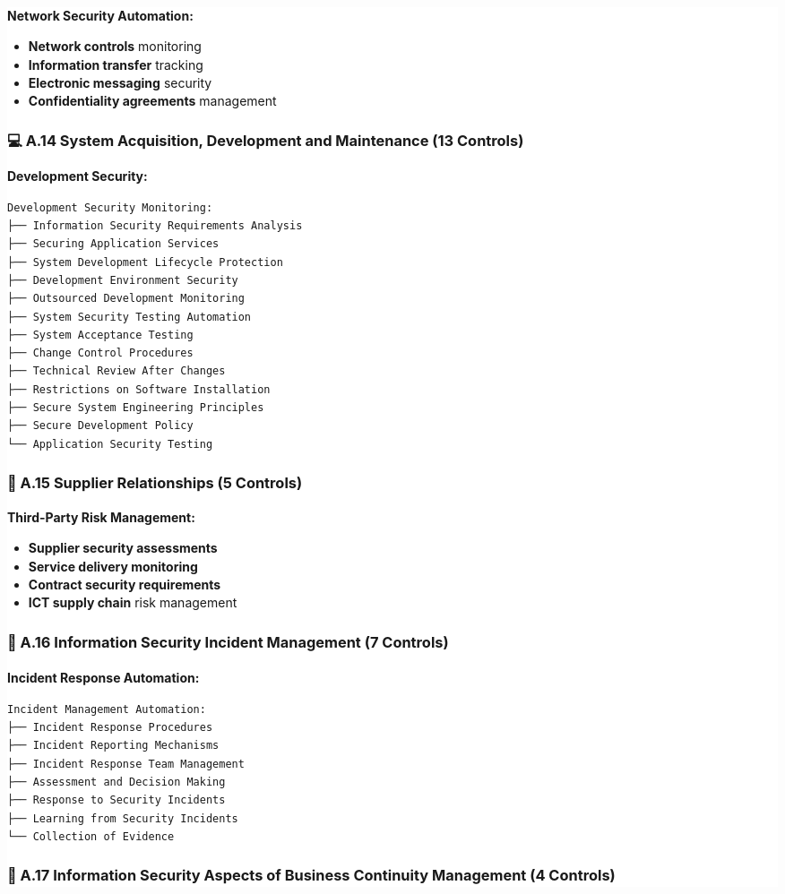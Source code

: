 **Network Security Automation:**
- **Network controls** monitoring
- **Information transfer** tracking
- **Electronic messaging** security
- **Confidentiality agreements** management

### **💻 A.14 System Acquisition, Development and Maintenance (13 Controls)**

**Development Security:**
```
Development Security Monitoring:
├── Information Security Requirements Analysis
├── Securing Application Services
├── System Development Lifecycle Protection
├── Development Environment Security
├── Outsourced Development Monitoring
├── System Security Testing Automation
├── System Acceptance Testing
├── Change Control Procedures
├── Technical Review After Changes
├── Restrictions on Software Installation
├── Secure System Engineering Principles
├── Secure Development Policy
└── Application Security Testing
```

### **🤝 A.15 Supplier Relationships (5 Controls)**

**Third-Party Risk Management:**
- **Supplier security assessments**
- **Service delivery monitoring**
- **Contract security requirements**
- **ICT supply chain** risk management

### **🚨 A.16 Information Security Incident Management (7 Controls)**

**Incident Response Automation:**
```
Incident Management Automation:
├── Incident Response Procedures
├── Incident Reporting Mechanisms
├── Incident Response Team Management
├── Assessment and Decision Making
├── Response to Security Incidents
├── Learning from Security Incidents
└── Collection of Evidence
```

### **🔄 A.17 Information Security Aspects of Business Continuity Management (4 Controls)**
